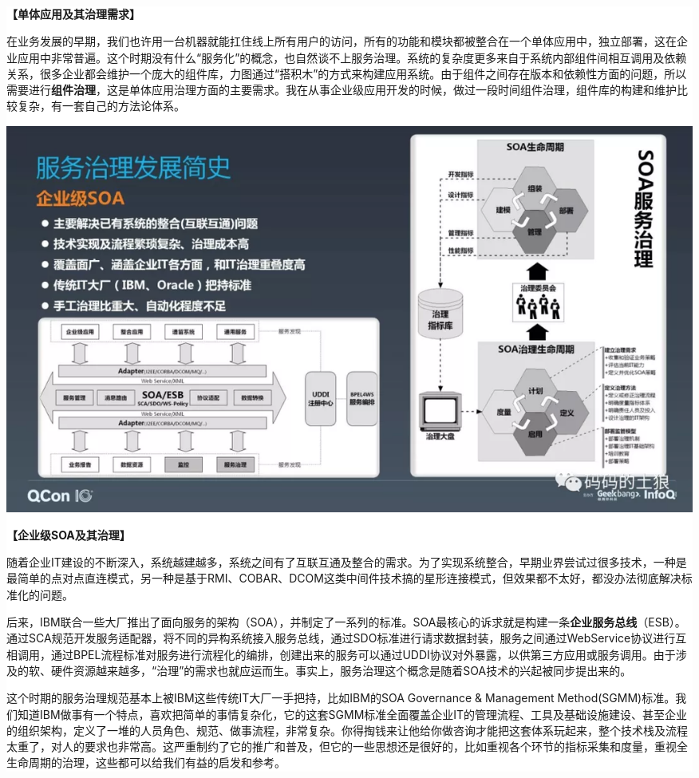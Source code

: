 **【单体应用及其治理需求】**



在业务发展的早期，我们也许用一台机器就能扛住线上所有用户的访问，所有的功能和模块都被整合在一个单体应用中，独立部署，这在企业应用中非常普遍。这个时期没有什么“服务化”的概念，也自然谈不上服务治理。系统的复杂度更多来自于系统内部组件间相互调用及依赖关系，很多企业都会维护一个庞大的组件库，力图通过“搭积木”的方式来构建应用系统。由于组件之间存在版本和依赖性方面的问题，所以需要进行**组件治理**，这是单体应用治理方面的主要需求。我在从事企业级应用开发的时候，做过一段时间组件治理，组件库的构建和维护比较复杂，有一套自己的方法论体系。



<img src="..\_static\wffzl-5.webp" >


**【企业级SOA及其治理】**



随着企业IT建设的不断深入，系统越建越多，系统之间有了互联互通及整合的需求。为了实现系统整合，早期业界尝试过很多技术，一种是最简单的点对点直连模式，另一种是基于RMI、COBAR、DCOM这类中间件技术搞的星形连接模式，但效果都不太好，都没办法彻底解决标准化的问题。



后来，IBM联合一些大厂推出了面向服务的架构（SOA），并制定了一系列的标准。SOA最核心的诉求就是构建一条**企业服务总线**（ESB）。通过SCA规范开发服务适配器，将不同的异构系统接入服务总线，通过SDO标准进行请求数据封装，服务之间通过WebService协议进行互相调用，通过BPEL流程标准对服务进行流程化的编排，创建出来的服务可以通过UDDI协议对外暴露，以供第三方应用或服务调用。由于涉及的软、硬件资源越来越多，“治理”的需求也就应运而生。事实上，服务治理这个概念是随着SOA技术的兴起被同步提出来的。



这个时期的服务治理规范基本上被IBM这些传统IT大厂一手把持，比如IBM的SOA Governance & Management Method(SGMM)标准。我们知道IBM做事有一个特点，喜欢把简单的事情复杂化，它的这套SGMM标准全面覆盖企业IT的管理流程、工具及基础设施建设、甚至企业的组织架构，定义了一堆的人员角色、规范、做事流程，非常复杂。你得掏钱来让他给你做咨询才能把这套体系玩起来，整个技术栈及流程太重了，对人的要求也非常高。这严重制约了它的推广和普及，但它的一些思想还是很好的，比如重视各个环节的指标采集和度量，重视全生命周期的治理，这些都可以给我们有益的启发和参考。


